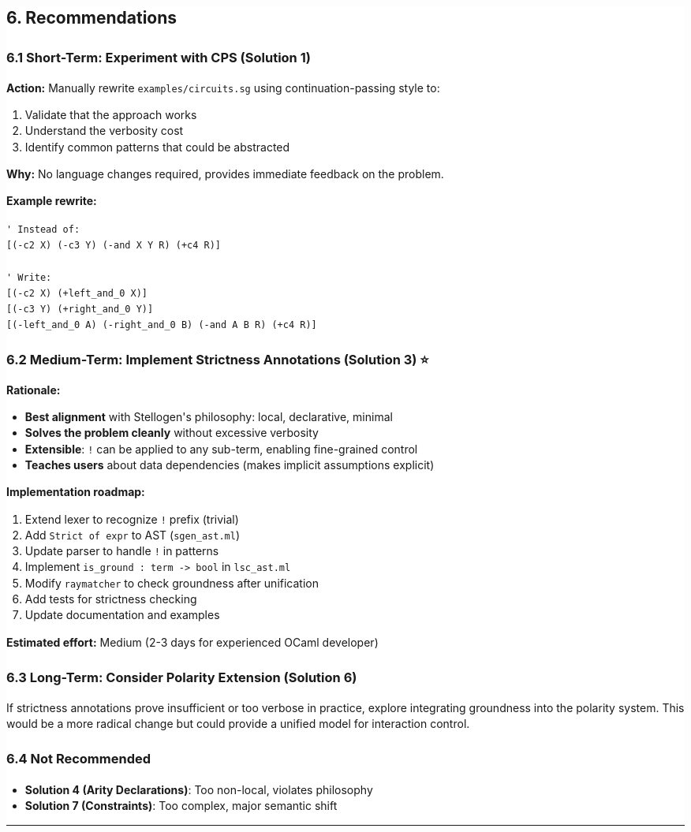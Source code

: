## 6. Recommendations

### 6.1 Short-Term: Experiment with CPS (Solution 1)

**Action:** Manually rewrite `examples/circuits.sg` using continuation-passing style to:
1. Validate that the approach works
2. Understand the verbosity cost
3. Identify common patterns that could be abstracted

**Why:** No language changes required, provides immediate feedback on the problem.

**Example rewrite:**

```stellogen
' Instead of:
[(-c2 X) (-c3 Y) (-and X Y R) (+c4 R)]

' Write:
[(-c2 X) (+left_and_0 X)]
[(-c3 Y) (+right_and_0 Y)]
[(-left_and_0 A) (-right_and_0 B) (-and A B R) (+c4 R)]
```

### 6.2 Medium-Term: Implement Strictness Annotations (Solution 3) ⭐

**Rationale:**
- **Best alignment** with Stellogen's philosophy: local, declarative, minimal
- **Solves the problem cleanly** without excessive verbosity
- **Extensible**: `!` can be applied to any sub-term, enabling fine-grained control
- **Teaches users** about data dependencies (makes implicit assumptions explicit)

**Implementation roadmap:**
1. Extend lexer to recognize `!` prefix (trivial)
2. Add `Strict of expr` to AST (`sgen_ast.ml`)
3. Update parser to handle `!` in patterns
4. Implement `is_ground : term -> bool` in `lsc_ast.ml`
5. Modify `raymatcher` to check groundness after unification
6. Add tests for strictness checking
7. Update documentation and examples

**Estimated effort:** Medium (2-3 days for experienced OCaml developer)

### 6.3 Long-Term: Consider Polarity Extension (Solution 6)

If strictness annotations prove insufficient or too verbose in practice, explore integrating groundness into the polarity system. This would be a more radical change but could provide a unified model for interaction control.

### 6.4 Not Recommended

- **Solution 4 (Arity Declarations)**: Too non-local, violates philosophy
- **Solution 7 (Constraints)**: Too complex, major semantic shift

---